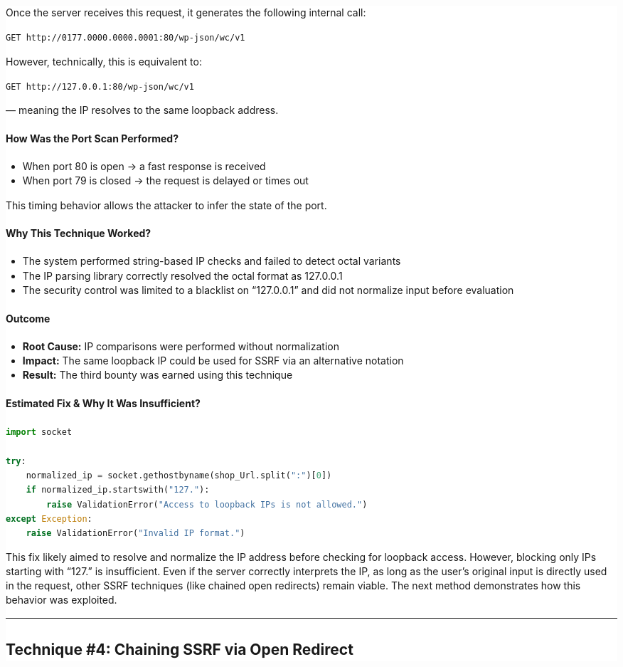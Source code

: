 Once the server receives this request, it generates the following internal call:

```http
GET http://0177.0000.0000.0001:80/wp-json/wc/v1
```

However, technically, this is equivalent to:

```http
GET http://127.0.0.1:80/wp-json/wc/v1
```

— meaning the IP resolves to the same loopback address.

#### How Was the Port Scan Performed?

- When port 80 is open → a fast response is received
- When port 79 is closed → the request is delayed or times out

This timing behavior allows the attacker to infer the state of the port.

#### **Why This Technique Worked**?

- The system performed string-based IP checks and failed to detect octal variants
- The IP parsing library correctly resolved the octal format as 127.0.0.1
- The security control was limited to a blacklist on “127.0.0.1” and did not normalize input before evaluation

#### **Outcome**

- **Root Cause:** IP comparisons were performed without normalization
- **Impact:** The same loopback IP could be used for SSRF via an alternative notation
- **Result:** The third bounty was earned using this technique

#### **Estimated Fix & Why It Was Insufficient?**

```python
import socket  
  
try:  
    normalized_ip = socket.gethostbyname(shop_Url.split(":")[0])  
    if normalized_ip.startswith("127."):  
        raise ValidationError("Access to loopback IPs is not allowed.")  
except Exception:  
    raise ValidationError("Invalid IP format.")
```

This fix likely aimed to resolve and normalize the IP address before checking for loopback access. However, blocking only IPs starting with “127.” is insufficient. Even if the server correctly interprets the IP, as long as the user’s original input is directly used in the request, other SSRF techniques (like chained open redirects) remain viable. The next method demonstrates how this behavior was exploited.

---

## **Technique #4: Chaining SSRF via Open Redirect**
